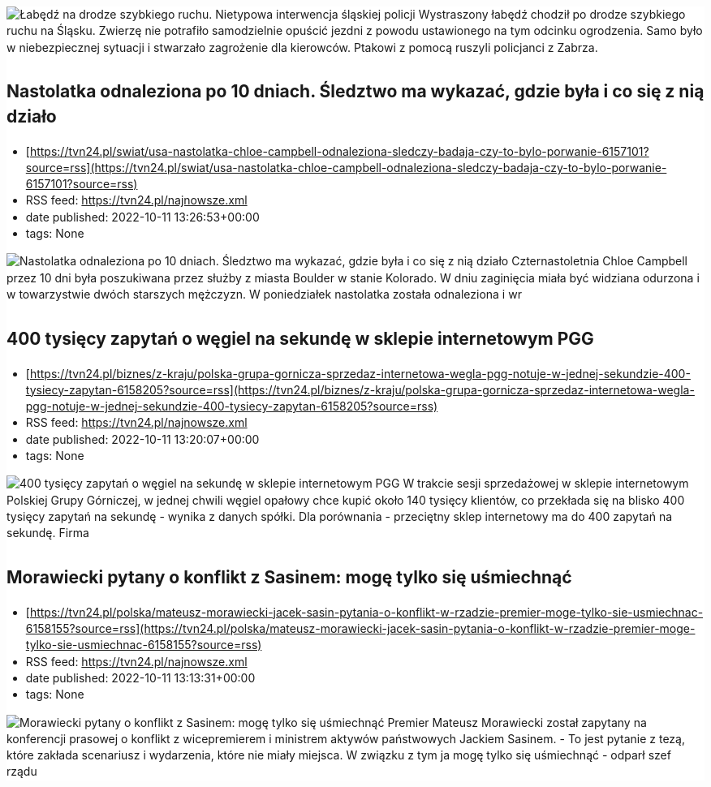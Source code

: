 <img alt="Łabędź na drodze szybkiego ruchu. Nietypowa interwencja śląskiej policji  " src="https://tvn24.pl/tvnmeteo/najnowsze/cdn-zdjecie-nv2b3p-labedz-na-drodze-ekspresowej-6157760/alternates/LANDSCAPE_1280" />
    Wystraszony łabędź chodził po drodze szybkiego ruchu na Śląsku. Zwierzę nie potrafiło samodzielnie opuścić jezdni z powodu ustawionego na tym odcinku ogrodzenia. Samo było w niebezpiecznej sytuacji i stwarzało zagrożenie dla kierowców. Ptakowi z pomocą ruszyli policjanci z Zabrza.

## Nastolatka odnaleziona po 10 dniach. Śledztwo ma wykazać, gdzie była i co się z nią działo
 - [https://tvn24.pl/swiat/usa-nastolatka-chloe-campbell-odnaleziona-sledczy-badaja-czy-to-bylo-porwanie-6157101?source=rss](https://tvn24.pl/swiat/usa-nastolatka-chloe-campbell-odnaleziona-sledczy-badaja-czy-to-bylo-porwanie-6157101?source=rss)
 - RSS feed: https://tvn24.pl/najnowsze.xml
 - date published: 2022-10-11 13:26:53+00:00
 - tags: None

<img alt="Nastolatka odnaleziona po 10 dniach. Śledztwo ma wykazać, gdzie była i co się z nią działo" src="https://tvn24.pl/najnowsze/cdn-zdjecie-dbw7is-14-letnia-chloe-campbell-byla-poszukiwana-przez-10-dni-6158401/alternates/LANDSCAPE_1280" />
    Czternastoletnia Chloe Campbell przez 10 dni była poszukiwana przez służby z miasta Boulder w stanie Kolorado. W dniu zaginięcia miała być widziana odurzona i w towarzystwie dwóch starszych mężczyzn. W poniedziałek nastolatka została odnaleziona i wr

## 400 tysięcy zapytań o węgiel na sekundę w sklepie internetowym PGG
 - [https://tvn24.pl/biznes/z-kraju/polska-grupa-gornicza-sprzedaz-internetowa-wegla-pgg-notuje-w-jednej-sekundzie-400-tysiecy-zapytan-6158205?source=rss](https://tvn24.pl/biznes/z-kraju/polska-grupa-gornicza-sprzedaz-internetowa-wegla-pgg-notuje-w-jednej-sekundzie-400-tysiecy-zapytan-6158205?source=rss)
 - RSS feed: https://tvn24.pl/najnowsze.xml
 - date published: 2022-10-11 13:20:07+00:00
 - tags: None

<img alt="400 tysięcy zapytań o węgiel na sekundę w sklepie internetowym PGG" src="https://tvn24.pl/najnowsze/cdn-zdjecie-1uxq7a-sprzedaz-wegla-6136697/alternates/LANDSCAPE_1280" />
    W trakcie sesji sprzedażowej w sklepie internetowym Polskiej Grupy Górniczej, w jednej chwili węgiel opałowy chce kupić około 140 tysięcy klientów, co przekłada się na blisko 400 tysięcy zapytań na sekundę - wynika z danych spółki. Dla porównania - przeciętny sklep internetowy ma do 400 zapytań na sekundę. Firma 

## Morawiecki pytany o konflikt z Sasinem: mogę tylko się uśmiechnąć
 - [https://tvn24.pl/polska/mateusz-morawiecki-jacek-sasin-pytania-o-konflikt-w-rzadzie-premier-moge-tylko-sie-usmiechnac-6158155?source=rss](https://tvn24.pl/polska/mateusz-morawiecki-jacek-sasin-pytania-o-konflikt-w-rzadzie-premier-moge-tylko-sie-usmiechnac-6158155?source=rss)
 - RSS feed: https://tvn24.pl/najnowsze.xml
 - date published: 2022-10-11 13:13:31+00:00
 - tags: None

<img alt="Morawiecki pytany o konflikt z Sasinem: mogę tylko się uśmiechnąć" src="https://tvn24.pl/najnowsze/cdn-zdjecie-c49v2a-mateusz-morawiecki-i-jacek-sasin-6158178/alternates/LANDSCAPE_1280" />
    Premier Mateusz Morawiecki został zapytany na konferencji prasowej o konflikt z wicepremierem i ministrem aktywów państwowych Jackiem Sasinem. - To jest pytanie z tezą, które zakłada scenariusz i wydarzenia, które nie miały miejsca. W związku z tym ja mogę tylko się uśmiechnąć - odparł szef rządu

